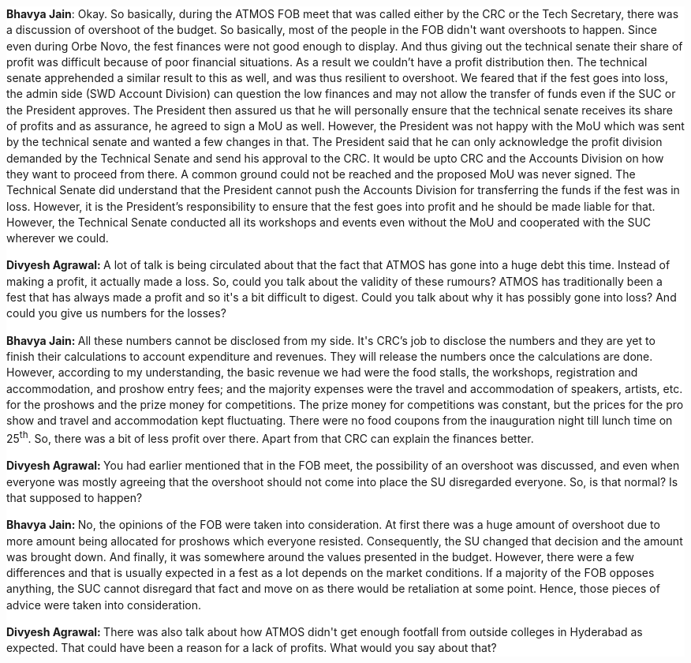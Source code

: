 <p><strong>Bhavya Jain</strong>: Okay. So basically, during the ATMOS FOB meet that was called either by the CRC or the Tech Secretary, there was a discussion of overshoot of the budget. So basically, most of the people in the FOB didn't want overshoots to happen. Since even during Orbe Novo, the fest finances were not good enough to display. And thus giving out the technical senate their share of profit was difficult because of poor financial situations. As a result we couldn’t have a profit distribution then. The technical senate apprehended a similar result to this as well, and was thus resilient to overshoot. We feared that if the fest goes into loss, the admin side (SWD Account Division) can question the low finances and may not allow the transfer of funds even if the SUC or the President approves. The President then assured us that he will personally ensure that the technical senate receives its share of profits and as assurance, he agreed to sign a MoU as well. However, the President was not happy with the MoU which was sent by the technical senate and wanted a few changes in that. The President said that he can only acknowledge the profit division demanded by the Technical Senate and send his approval to the CRC. It would be upto CRC and the Accounts Division on how they want to proceed from there. A common ground could not be reached and the proposed MoU was never signed. The Technical Senate did understand that the President cannot push the Accounts Division for transferring the funds if the fest was in loss. However, it is the President’s responsibility to ensure that the fest goes into profit and he should be made liable for that. However, the Technical Senate conducted all its workshops and events even without the MoU and cooperated with the SUC wherever we could.&nbsp;</p>
<p></p>
<p></p>
<p><strong>Divyesh Agrawal: </strong>A lot of talk is being circulated about that the fact that ATMOS has gone into a huge debt this time. Instead of making a profit, it actually made a loss. So, could you talk about the validity of these rumours? ATMOS has traditionally been a fest that has always made a profit and so it's a bit difficult to digest. Could you talk about why it has possibly gone into loss? And could you give us numbers for the losses?</p>
<p></p>
<p></p>
<p><strong>Bhavya Jain: </strong>All these numbers cannot be disclosed from my side. It's CRC’s job to disclose the numbers and they are yet to finish their calculations to account expenditure and revenues. They will release the numbers once the calculations are done. However, according to my understanding, the basic revenue we had were the food stalls, the workshops, registration and accommodation, and proshow entry fees; and the majority expenses were the travel and accommodation of speakers, artists, etc. for the proshows and the prize money for competitions. The prize money for competitions was constant, but the prices for the pro show and travel and accommodation kept fluctuating. There were no food coupons from the inauguration night till lunch time on 25<sup>th</sup>. So, there was a bit of less profit over there. Apart from that CRC can explain the finances better.</p>
<p></p>
<p></p>
<p><strong>Divyesh Agrawal: </strong>You had earlier mentioned that in the FOB meet, the possibility of an overshoot was discussed, and even when everyone was mostly agreeing that the overshoot should not come into place the SU disregarded everyone. So, is that normal? Is that supposed to happen?</p>
<p></p>
<p></p>
<p><strong>Bhavya Jain: </strong>No, the opinions of the FOB were taken into consideration. At first there was a huge amount of overshoot due to more amount being allocated for proshows which everyone resisted. Consequently, the SU changed that decision and the amount was brought down. And finally, it was somewhere around the values presented in the budget. However, there were a few differences and that is usually expected in a fest as a lot depends on the market conditions. If a majority of the FOB opposes anything, the SUC cannot disregard that fact and move on as there would be retaliation at some point. Hence, those pieces of advice were taken into consideration.</p>
<p></p>
<p></p>
<p><strong>Divyesh Agrawal: </strong>There was also talk about how ATMOS didn't get enough footfall from outside colleges in Hyderabad as expected. That could have been a reason for a lack of profits. What would you say about that?</p>
<p></p>
<p></p>